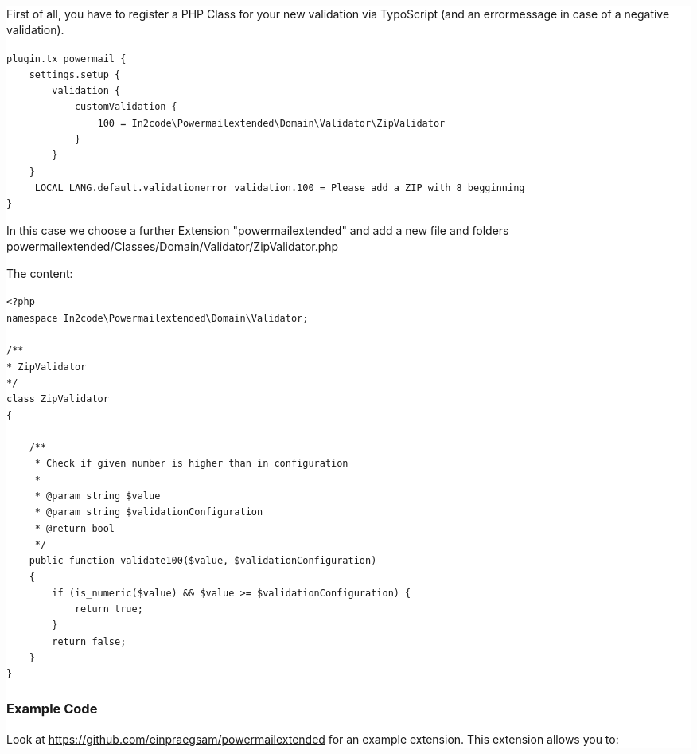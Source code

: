 First of all, you have to register a PHP Class for your new validation via TypoScript (and an errormessage in case of a
negative validation).

```
plugin.tx_powermail {
    settings.setup {
        validation {
            customValidation {
                100 = In2code\Powermailextended\Domain\Validator\ZipValidator
            }
        }
    }
    _LOCAL_LANG.default.validationerror_validation.100 = Please add a ZIP with 8 begginning
}
```

In this case we choose a further Extension "powermailextended" and add a new file and folders
powermailextended/Classes/Domain/Validator/ZipValidator.php

The content:

```
<?php
namespace In2code\Powermailextended\Domain\Validator;

/**
* ZipValidator
*/
class ZipValidator
{

    /**
     * Check if given number is higher than in configuration
     *
     * @param string $value
     * @param string $validationConfiguration
     * @return bool
     */
    public function validate100($value, $validationConfiguration)
    {
        if (is_numeric($value) && $value >= $validationConfiguration) {
            return true;
        }
        return false;
    }
}
```

### Example Code

Look at https://github.com/einpraegsam/powermailextended for an example extension.
This extension allows you to:
